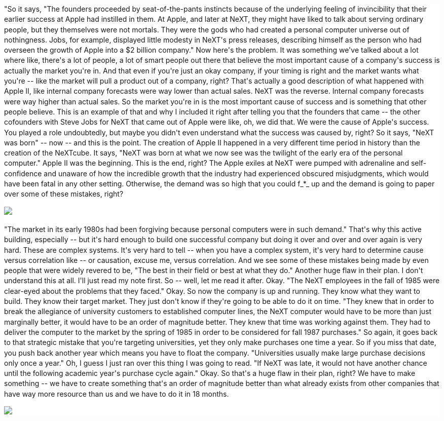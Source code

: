 "So it says, "The founders proceeded by seat-of-the-pants instincts because of the underlying feeling of invincibility that their earlier success at Apple had instilled in them. At Apple, and later at NeXT, they might have liked to talk about serving ordinary people, but they themselves were not mortals. They were the gods who had created a personal computer universe out of nothingness. Jobs, for example, displayed little modesty in NeXT's press releases, describing himself as the person who had overseen the growth of Apple into a $2 billion company." Now here's the problem. It was something we've talked about a lot where like, there's a lot of people, a lot of smart people out there that believe the most important cause of a company's success is actually the market you're in. And that even if you're just an okay company, if your timing is right and the market wants what you're -- like the market will pull a product out of a company, right? That's actually a good description of what happened with Apple II, like internal company forecasts were way lower than actual sales. NeXT was the reverse. Internal company forecasts were way higher than actual sales. So the market you're in is the most important cause of success and is something that other people believe. This is an example of that and why I included it right after telling you that the founders that came -- the other cofounders with Steve Jobs for NeXT that came out of Apple were like, oh, we did that. We were the cause of Apple's success. You played a role undoubtedly, but maybe you didn't even understand what the success was caused by, right? So it says, "NeXT was born" -- now -- and this is the point. The creation of Apple II happened in a very different time period in history than the creation of the NeXTcube. It says, "NeXT was born at what we now see was the twilight of the early era of the personal computer." Apple II was the beginning. This is the end, right? The Apple exiles at NeXT were pumped with adrenaline and self-confidence and unaware of how the incredible growth that the industry had experienced obscured misjudgments, which would have been fatal in any other setting. Otherwise, the demand was so high that you could f_*_ up and the demand is going to paper over some of these mistakes, right?

![](https://www.foundersnotes.com/static/images/new_icons/chevron-down-alt-thin.svg)

"The market in its early 1980s had been forgiving because personal computers were in such demand." That's why this active building, especially -- but it's hard enough to build one successful company but doing it over and over and over again is very hard. These are complex systems. It's very hard to tell -- when you have a complex system, it's very hard to determine cause versus correlation like -- or causation, excuse me, versus correlation. And we see some of these mistakes being made by even people that were widely revered to be, "The best in their field or best at what they do." Another huge flaw in their plan. I don't understand this at all. I'll just read my note first. So -- well, let me read it after. Okay. "The NeXT employees in the fall of 1985 were clear-eyed about the problems that they faced." Okay. So now the company is up and running. They know what they want to build. They know their target market. They just don't know if they're going to be able to do it on time. "They knew that in order to break the allegiance of university customers to established computer lines, the NeXT computer would have to be more than just marginally better, it would have to be an order of magnitude better. They knew that time was working against them. They had to deliver the computer to the market by the spring of 1985 in order to be considered for fall 1987 purchases." So again, it goes back to that strategic mistake that you're targeting universities, yet they only make purchases one time a year. So if you miss that date, you push back another year which means you have to float the company. "Universities usually make large purchase decisions only once a year." Oh, I guess I just ran over this thing I was going to read. "If NeXT was late, it would not have another chance until the following academic year's purchase cycle again." Okay. So that's a huge flaw in their plan, right? We have to make something -- we have to create something that's an order of magnitude better than what already exists from other companies that have way more resource than us and we have to do it in 18 months.

![](https://www.foundersnotes.com/static/images/new_icons/chevron-down-alt-thin.svg)
